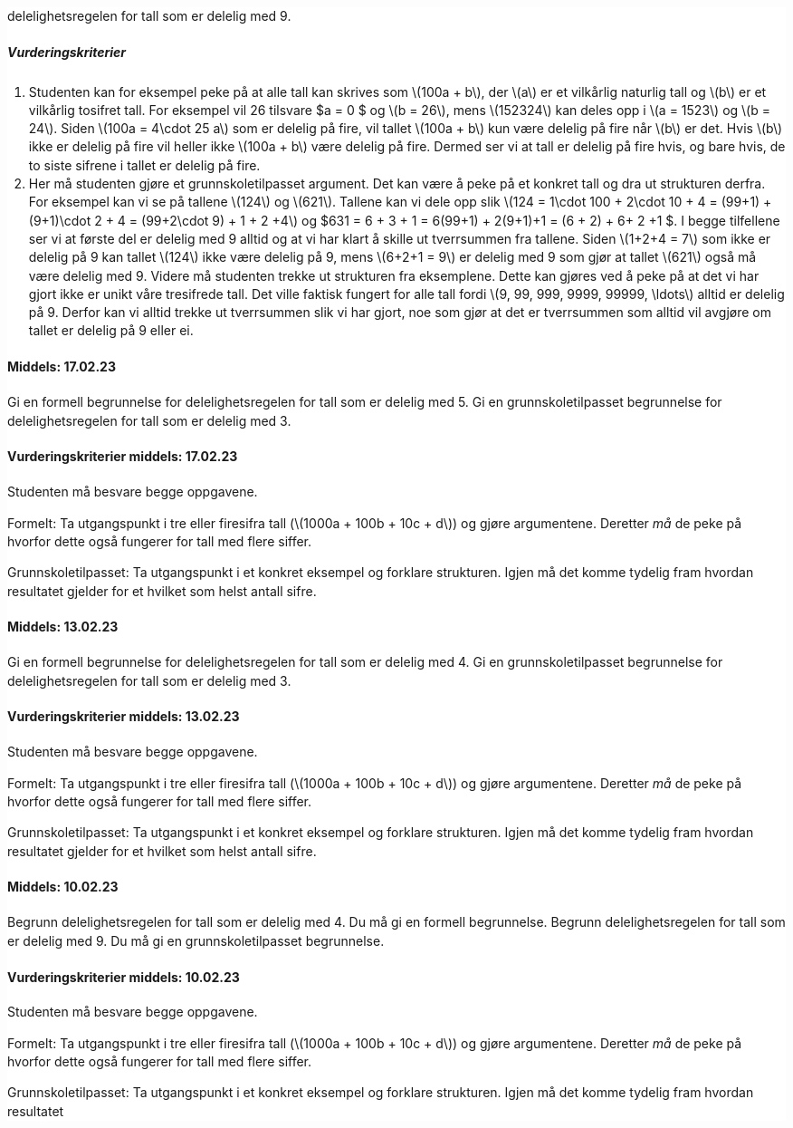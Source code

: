 delelighetsregelen for tall som er delelig med 9.</p><h5 id="vurderingskriterier">Vurderingskriterier</h5><ol type="1">
<li>Studenten kan for eksempel peke på at alle tall kan skrives som
<span class="math inline">\(100a + b\)</span>, der <span class="math inline">\(a\)</span> er et vilkårlig naturlig tall og <span class="math inline">\(b\)</span> er et vilkårlig tosifret tall. For
eksempel vil 26 tilsvare $a = 0 $ og <span class="math inline">\(b =
26\)</span>, mens <span class="math inline">\(152324\)</span> kan deles
opp i <span class="math inline">\(a = 1523\)</span> og <span class="math inline">\(b = 24\)</span>. Siden <span class="math inline">\(100a = 4\cdot 25 a\)</span> som er delelig på
fire, vil tallet <span class="math inline">\(100a + b\)</span> kun være
delelig på fire når <span class="math inline">\(b\)</span> er det. Hvis
<span class="math inline">\(b\)</span> ikke er delelig på fire vil
heller ikke <span class="math inline">\(100a + b\)</span> være delelig
på fire. Dermed ser vi at tall er delelig på fire hvis, og bare hvis, de
to siste sifrene i tallet er delelig på fire.</li>
<li>Her må studenten gjøre et grunnskoletilpasset argument. Det kan være
å peke på et konkret tall og dra ut strukturen derfra. For eksempel kan
vi se på tallene <span class="math inline">\(124\)</span> og <span class="math inline">\(621\)</span>. Tallene kan vi dele opp slik <span class="math inline">\(124 = 1\cdot 100 + 2\cdot 10 + 4 = (99+1) +
(9+1)\cdot 2 + 4 = (99+2\cdot 9) + 1 + 2 +4\)</span> og $631 = 6 + 3 + 1
= 6(99+1) + 2(9+1)+1 = (6 + 2) + 6+ 2 +1 $. I begge tilfellene ser vi at
første del er delelig med 9 alltid og at vi har klart å skille ut
tverrsummen fra tallene. Siden <span class="math inline">\(1+2+4 =
7\)</span> som ikke er delelig på 9 kan tallet <span class="math inline">\(124\)</span> ikke være delelig på 9, mens <span class="math inline">\(6+2+1 = 9\)</span> er delelig med 9 som gjør at
tallet <span class="math inline">\(621\)</span> også må være delelig med
9. Videre må studenten trekke ut strukturen fra eksemplene. Dette kan
gjøres ved å peke på at det vi har gjort ikke er unikt våre tresifrede
tall. Det ville faktisk fungert for alle tall fordi <span class="math inline">\(9, 99, 999, 9999, 99999, \ldots\)</span> alltid er
delelig på 9. Derfor kan vi alltid trekke ut tverrsummen slik vi har
gjort, noe som gjør at det er tverrsummen som alltid vil avgjøre om
tallet er delelig på 9 eller ei.</li>
</ol><h4 id="middels-17.02.23">Middels: 17.02.23</h4><p>Gi en formell begrunnelse for delelighetsregelen for tall som er
delelig med 5. Gi en grunnskoletilpasset begrunnelse for
delelighetsregelen for tall som er delelig med 3.</p><h4 id="vurderingskriterier-middels-17.02.23">Vurderingskriterier
middels: 17.02.23</h4><p>Studenten må besvare begge oppgavene.</p><p>Formelt: Ta utgangspunkt i tre eller firesifra tall (<span class="math inline">\(1000a + 100b + 10c + d\)</span>) og gjøre
argumentene. Deretter <em>må</em> de peke på hvorfor dette også fungerer
for tall med flere siffer.</p><p>Grunnskoletilpasset: Ta utgangspunkt i et konkret eksempel og
forklare strukturen. Igjen må det komme tydelig fram hvordan resultatet
gjelder for et hvilket som helst antall sifre.</p><h4 id="middels-13.02.23">Middels: 13.02.23</h4><p>Gi en formell begrunnelse for delelighetsregelen for tall som er
delelig med 4. Gi en grunnskoletilpasset begrunnelse for
delelighetsregelen for tall som er delelig med 3.</p><h4 id="vurderingskriterier-middels-13.02.23">Vurderingskriterier
middels: 13.02.23</h4><p>Studenten må besvare begge oppgavene.</p><p>Formelt: Ta utgangspunkt i tre eller firesifra tall (<span class="math inline">\(1000a + 100b + 10c + d\)</span>) og gjøre
argumentene. Deretter <em>må</em> de peke på hvorfor dette også fungerer
for tall med flere siffer.</p><p>Grunnskoletilpasset: Ta utgangspunkt i et konkret eksempel og
forklare strukturen. Igjen må det komme tydelig fram hvordan resultatet
gjelder for et hvilket som helst antall sifre.</p><h4 id="middels-10.02.23">Middels: 10.02.23</h4><p>Begrunn delelighetsregelen for tall som er delelig med 4. Du må gi en
formell begrunnelse. Begrunn delelighetsregelen for tall som er delelig
med 9. Du må gi en grunnskoletilpasset begrunnelse.</p><h4 id="vurderingskriterier-middels-10.02.23">Vurderingskriterier
middels: 10.02.23</h4><p>Studenten må besvare begge oppgavene.</p><p>Formelt: Ta utgangspunkt i tre eller firesifra tall (<span class="math inline">\(1000a + 100b + 10c + d\)</span>) og gjøre
argumentene. Deretter <em>må</em> de peke på hvorfor dette også fungerer
for tall med flere siffer.</p><p>Grunnskoletilpasset: Ta utgangspunkt i et konkret eksempel og
forklare strukturen. Igjen må det komme tydelig fram hvordan resultatet